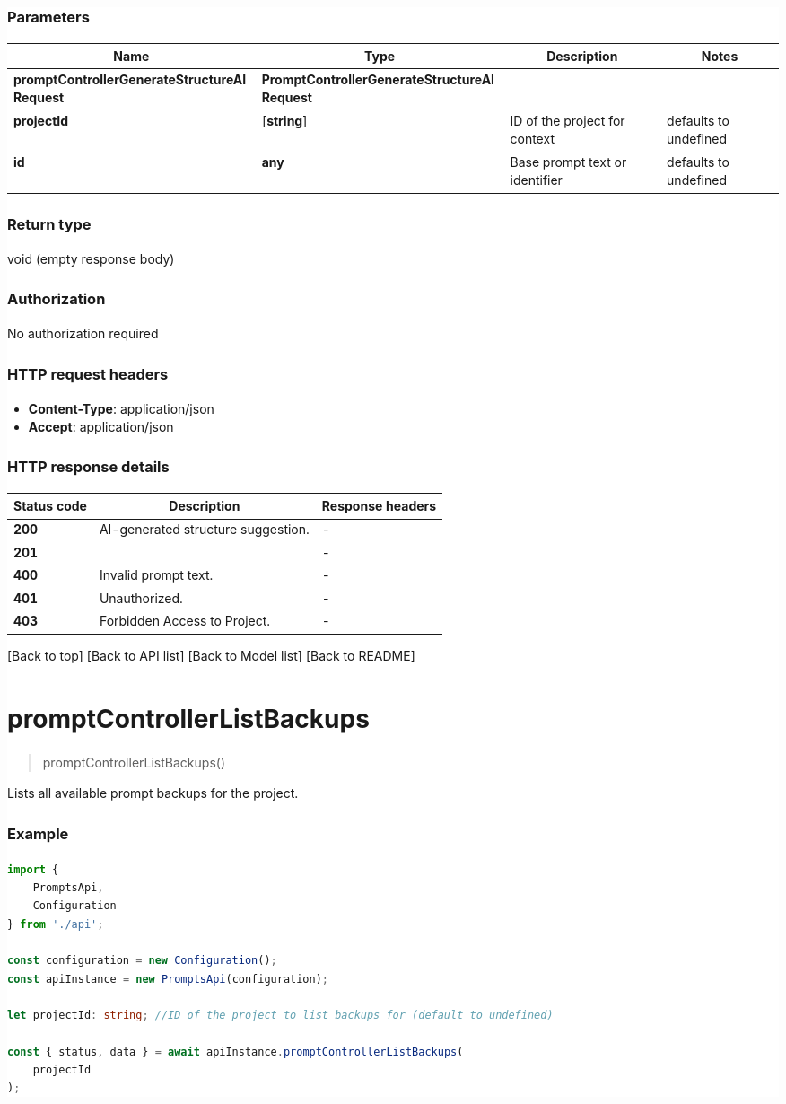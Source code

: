 
### Parameters

|Name | Type | Description  | Notes|
|------------- | ------------- | ------------- | -------------|
| **promptControllerGenerateStructureAIRequest** | **PromptControllerGenerateStructureAIRequest**|  | |
| **projectId** | [**string**] | ID of the project for context | defaults to undefined|
| **id** | **any** | Base prompt text or identifier | defaults to undefined|


### Return type

void (empty response body)

### Authorization

No authorization required

### HTTP request headers

 - **Content-Type**: application/json
 - **Accept**: application/json


### HTTP response details
| Status code | Description | Response headers |
|-------------|-------------|------------------|
|**200** | AI-generated structure suggestion. |  -  |
|**201** |  |  -  |
|**400** | Invalid prompt text. |  -  |
|**401** | Unauthorized. |  -  |
|**403** | Forbidden Access to Project. |  -  |

[[Back to top]](#) [[Back to API list]](../README.md#documentation-for-api-endpoints) [[Back to Model list]](../README.md#documentation-for-models) [[Back to README]](../README.md)

# **promptControllerListBackups**
> promptControllerListBackups()

Lists all available prompt backups for the project.

### Example

```typescript
import {
    PromptsApi,
    Configuration
} from './api';

const configuration = new Configuration();
const apiInstance = new PromptsApi(configuration);

let projectId: string; //ID of the project to list backups for (default to undefined)

const { status, data } = await apiInstance.promptControllerListBackups(
    projectId
);
```
